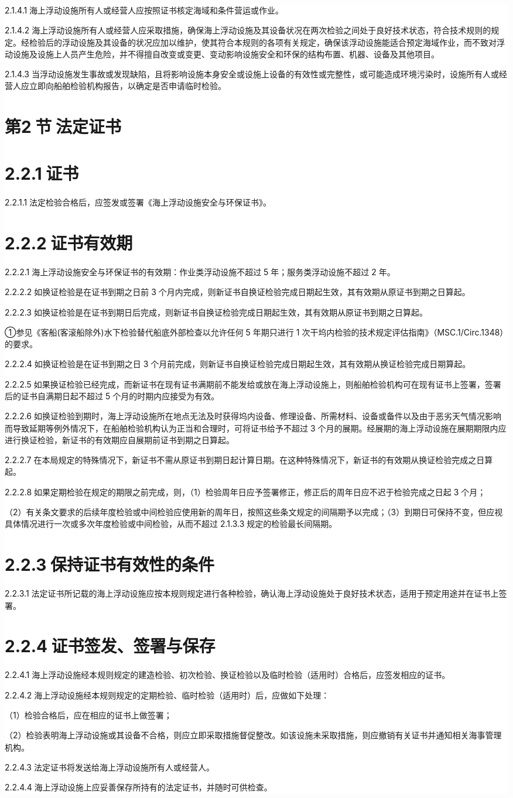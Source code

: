 2.1.4.1 海上浮动设施所有人或经营人应按照证书核定海域和条件营运或作业。  

2.1.4.2 海上浮动设施所有人或经营人应采取措施，确保海上浮动设施及其设备状况在两次检验之间处于良好技术状态，符合技术规则的规定。经检验后的浮动设施及其设备的状况应加以维护，使其符合本规则的各项有关规定，确保该浮动设施能适合预定海域作业，而不致对浮动设施及设施上人员产生危险，并不得擅自改变或变更、变动影响设施安全和环保的结构布置、机器、设备及其他项目。  

2.1.4.3 当浮动设施发生事故或发现缺陷，且将影响设施本身安全或设施上设备的有效性或完整性，或可能造成环境污染时，设施所有人或经营人应立即向船舶检验机构报告，以确定是否申请临时检验。  

# 第2 节 法定证书  

# 2.2.1 证书  

2.2.1.1 法定检验合格后，应签发或签署《海上浮动设施安全与环保证书》。  

# 2.2.2 证书有效期  

2.2.2.1 海上浮动设施安全与环保证书的有效期：作业类浮动设施不超过 5 年；服务类浮动设施不超过 2 年。  

2.2.2.2 如换证检验是在证书到期之日前 3 个月内完成，则新证书自换证检验完成日期起生效，其有效期从原证书到期之日算起。  

2.2.2.3 如换证检验是在证书到期日后完成，则新证书自换证检验完成日期起生效，其有效期从原证书到期之日算起。  

①参见《客船(客滚船除外)水下检验替代船底外部检查以允许任何 5 年期只进行 1 次干坞内检验的技术规定评估指南》（MSC.1/Circ.1348）的要求。  

2.2.2.4 如换证检验是在证书到期之日 3 个月前完成，则新证书自换证检验完成日期起生效，其有效期从换证检验完成日期算起。  

2.2.2.5 如果换证检验已经完成，而新证书在现有证书满期前不能发给或放在海上浮动设施上，则船舶检验机构可在现有证书上签署，签署后的证书自满期日起不超过 5 个月的时期内应接受为有效。  

2.2.2.6 如换证检验到期时，海上浮动设施所在地点无法及时获得坞内设备、修理设备、所需材料、设备或备件以及由于恶劣天气情况影响而导致延期等例外情况下，在船舶检验机构认为正当和合理时，可将证书给予不超过 3 个月的展期。经展期的海上浮动设施在展期期限内应进行换证检验，新证书的有效期应自展期前证书到期之日算起。  

2.2.2.7 在本局规定的特殊情况下，新证书不需从原证书到期日起计算日期。在这种特殊情况下，新证书的有效期从换证检验完成之日算起。  

2.2.2.8 如果定期检验在规定的期限之前完成，则，（1）检验周年日应予签署修正，修正后的周年日应不迟于检验完成之日起 3 个月；  

（2）有关条文要求的后续年度检验或中间检验应使用新的周年日，按照这些条文规定的间隔期予以完成；（3）到期日可保持不变，但应视具体情况进行一次或多次年度检验或中间检验，从而不超过 2.1.3.3 规定的检验最长间隔期。  

# 2.2.3 保持证书有效性的条件  

2.2.3.1 法定证书所记载的海上浮动设施应按本规则规定进行各种检验，确认海上浮动设施处于良好技术状态，适用于预定用途并在证书上签署。  

# 2.2.4 证书签发、签署与保存  

2.2.4.1 海上浮动设施经本规则规定的建造检验、初次检验、换证检验以及临时检验（适用时）合格后，应签发相应的证书。  

2.2.4.2 海上浮动设施经本规则规定的定期检验、临时检验（适用时）后，应做如下处理：  

（1）检验合格后，应在相应的证书上做签署；  

（2）检验表明海上浮动设施或其设备不合格，则应立即采取措施督促整改。如该设施未采取措施，则应撤销有关证书并通知相关海事管理机构。  

2.2.4.3 法定证书将发送给海上浮动设施所有人或经营人。  

2.2.4.4 海上浮动设施上应妥善保存所持有的法定证书，并随时可供检查。  

